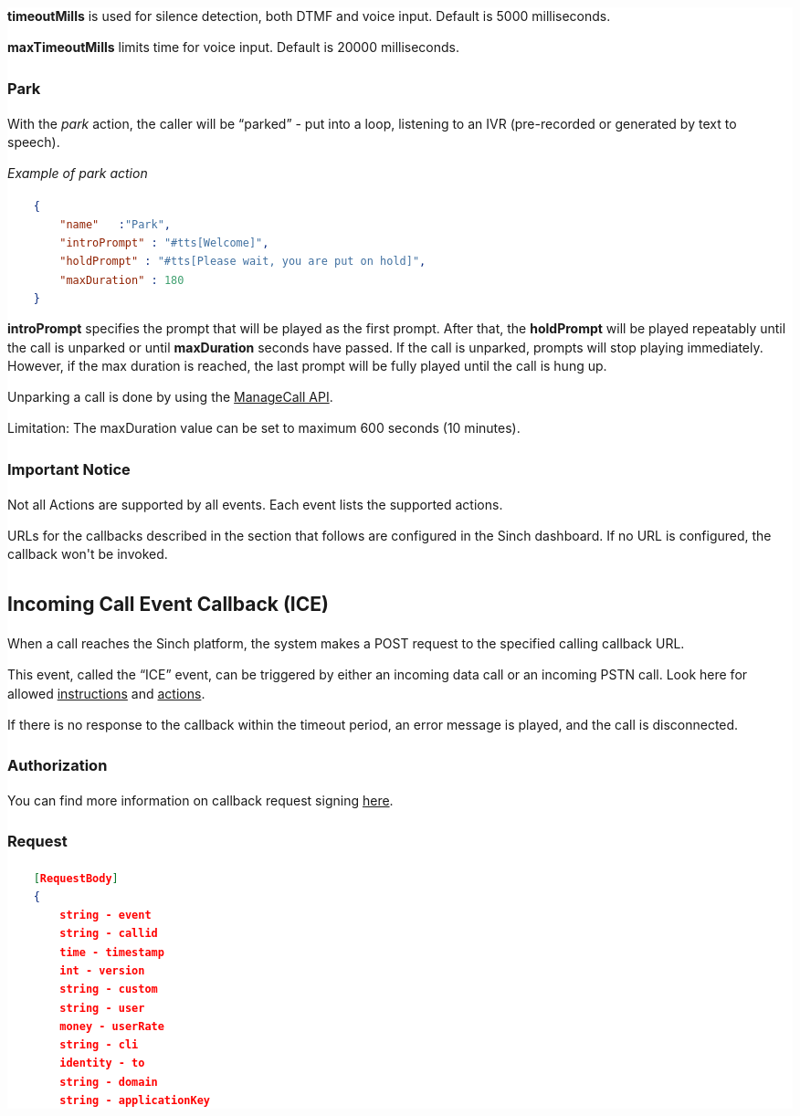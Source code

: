 **timeoutMills** is used for silence detection, both DTMF and voice input. Default is 5000 milliseconds.

**maxTimeoutMills** limits time for voice input. Default is 20000 milliseconds.

### Park

With the _park_ action, the caller will be “parked” - put into a loop, listening to an IVR (pre-recorded or generated by text to speech).

_Example of park action_

```json
    {
        "name"   :"Park",
        "introPrompt" : "#tts[Welcome]",
        "holdPrompt" : "#tts[Please wait, you are put on hold]",
        "maxDuration" : 180
    }
```

**introPrompt** specifies the prompt that will be played as the first prompt. After that, the **holdPrompt** will be played repeatably until the call is unparked or until **maxDuration** seconds have passed. If the call is unparked, prompts will stop playing immediately. However, if the max duration is reached, the last prompt will be fully played until the call is hung up.

Unparking a call is done by using the [ManageCall API](calling-api.md#manage-call).

Limitation: The maxDuration value can be set to maximum 600 seconds (10 minutes).

### Important Notice

Not all Actions are supported by all events. Each event lists the supported actions.

URLs for the callbacks described in the section that follows are configured in the Sinch dashboard. If no URL is configured, the callback won't be invoked.

## Incoming Call Event Callback (ICE)

When a call reaches the Sinch platform, the system makes a POST request to the specified calling callback URL.

This event, called the “ICE” event, can be triggered by either an incoming data call or an incoming PSTN call. Look here for allowed [instructions](#instructions) and [actions](#actions).

If there is no response to the callback within the timeout period, an error message is played, and the call is disconnected.

### Authorization

You can find more information on callback request signing [here](../authentication.md#callback-request-signing).

### Request

```json
    [RequestBody]
    {
        string - event
        string - callid
        time - timestamp
        int - version
        string - custom
        string - user
        money - userRate
        string - cli
        identity - to
        string - domain
        string - applicationKey
```